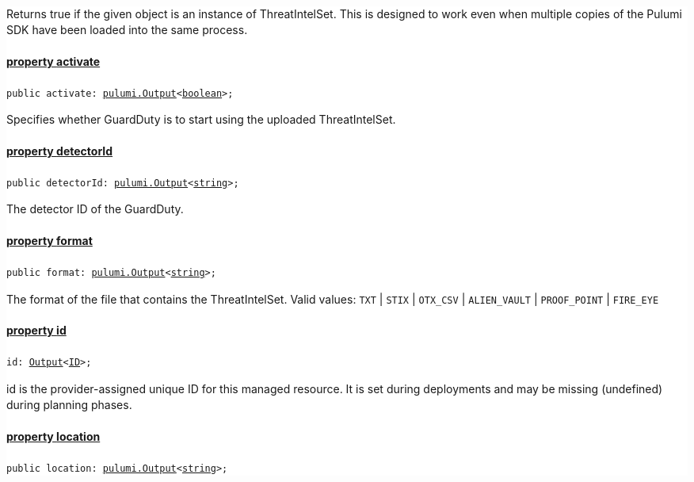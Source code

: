 
Returns true if the given object is an instance of ThreatIntelSet.  This is designed to work even
when multiple copies of the Pulumi SDK have been loaded into the same process.

<h4 class="pdoc-member-header" id="ThreatIntelSet-activate">
<a class="pdoc-child-name" href="https://github.com/pulumi/pulumi-aws/blob/{{< param git_sha >}}/sdk/nodejs/guardduty/threatIntelSet.ts#L70">property <b>activate</b></a>
</h4>

<pre class="highlight"><code><span class='kd'>public </span>activate: <a href='/docs/reference/pkg/nodejs/pulumi/pulumi/#Output'>pulumi.Output</a>&lt;<span class='kd'><a href='https://developer.mozilla.org/en-US/docs/Web/JavaScript/Reference/Global_Objects/Boolean'>boolean</a></span>&gt;;</code></pre>

Specifies whether GuardDuty is to start using the uploaded ThreatIntelSet.

<h4 class="pdoc-member-header" id="ThreatIntelSet-detectorId">
<a class="pdoc-child-name" href="https://github.com/pulumi/pulumi-aws/blob/{{< param git_sha >}}/sdk/nodejs/guardduty/threatIntelSet.ts#L74">property <b>detectorId</b></a>
</h4>

<pre class="highlight"><code><span class='kd'>public </span>detectorId: <a href='/docs/reference/pkg/nodejs/pulumi/pulumi/#Output'>pulumi.Output</a>&lt;<span class='kd'><a href='https://developer.mozilla.org/en-US/docs/Web/JavaScript/Reference/Global_Objects/String'>string</a></span>&gt;;</code></pre>

The detector ID of the GuardDuty.

<h4 class="pdoc-member-header" id="ThreatIntelSet-format">
<a class="pdoc-child-name" href="https://github.com/pulumi/pulumi-aws/blob/{{< param git_sha >}}/sdk/nodejs/guardduty/threatIntelSet.ts#L78">property <b>format</b></a>
</h4>

<pre class="highlight"><code><span class='kd'>public </span>format: <a href='/docs/reference/pkg/nodejs/pulumi/pulumi/#Output'>pulumi.Output</a>&lt;<span class='kd'><a href='https://developer.mozilla.org/en-US/docs/Web/JavaScript/Reference/Global_Objects/String'>string</a></span>&gt;;</code></pre>

The format of the file that contains the ThreatIntelSet. Valid values: `TXT` | `STIX` | `OTX_CSV` | `ALIEN_VAULT` | `PROOF_POINT` | `FIRE_EYE`

<h4 class="pdoc-member-header" id="ThreatIntelSet-id">
<a class="pdoc-child-name" href="https://github.com/pulumi/pulumi-aws/blob/{{< param git_sha >}}/sdk/nodejs/guardduty/threatIntelSet.ts#L40">property <b>id</b></a>
</h4>

<pre class="highlight"><code><span class='kd'></span>id: <a href='/docs/reference/pkg/nodejs/pulumi/pulumi/#Output'>Output</a>&lt;<a href='/docs/reference/pkg/nodejs/pulumi/pulumi/#ID'>ID</a>&gt;;</code></pre>

id is the provider-assigned unique ID for this managed resource.  It is set during
deployments and may be missing (undefined) during planning phases.

<h4 class="pdoc-member-header" id="ThreatIntelSet-location">
<a class="pdoc-child-name" href="https://github.com/pulumi/pulumi-aws/blob/{{< param git_sha >}}/sdk/nodejs/guardduty/threatIntelSet.ts#L82">property <b>location</b></a>
</h4>

<pre class="highlight"><code><span class='kd'>public </span>location: <a href='/docs/reference/pkg/nodejs/pulumi/pulumi/#Output'>pulumi.Output</a>&lt;<span class='kd'><a href='https://developer.mozilla.org/en-US/docs/Web/JavaScript/Reference/Global_Objects/String'>string</a></span>&gt;;</code></pre>

